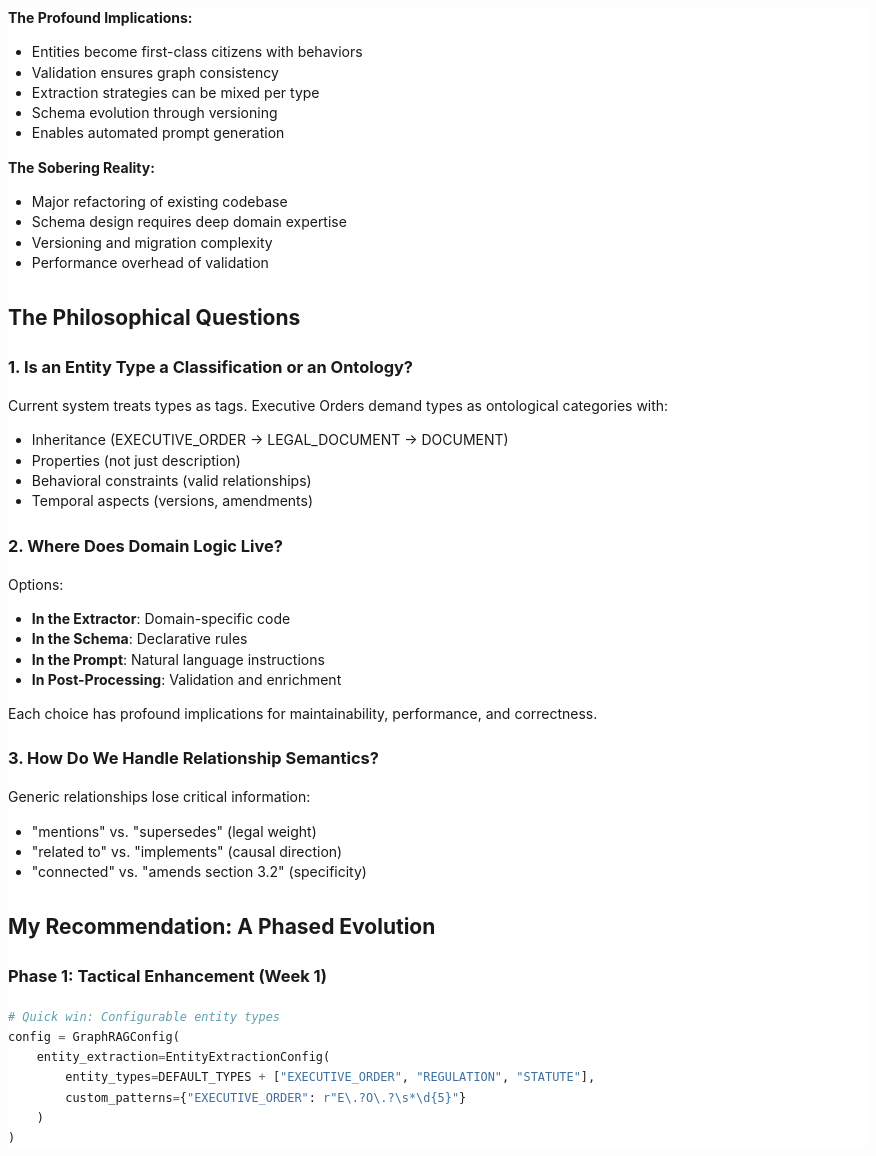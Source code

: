 **The Profound Implications:**
- Entities become first-class citizens with behaviors
- Validation ensures graph consistency
- Extraction strategies can be mixed per type
- Schema evolution through versioning
- Enables automated prompt generation

**The Sobering Reality:**
- Major refactoring of existing codebase
- Schema design requires deep domain expertise
- Versioning and migration complexity
- Performance overhead of validation

## The Philosophical Questions

### 1. Is an Entity Type a Classification or an Ontology?

Current system treats types as tags. Executive Orders demand types as ontological categories with:
- Inheritance (EXECUTIVE_ORDER → LEGAL_DOCUMENT → DOCUMENT)
- Properties (not just description)
- Behavioral constraints (valid relationships)
- Temporal aspects (versions, amendments)

### 2. Where Does Domain Logic Live?

Options:
- **In the Extractor**: Domain-specific code
- **In the Schema**: Declarative rules
- **In the Prompt**: Natural language instructions
- **In Post-Processing**: Validation and enrichment

Each choice has profound implications for maintainability, performance, and correctness.

### 3. How Do We Handle Relationship Semantics?

Generic relationships lose critical information:
- "mentions" vs. "supersedes" (legal weight)
- "related to" vs. "implements" (causal direction)
- "connected" vs. "amends section 3.2" (specificity)

## My Recommendation: A Phased Evolution

### Phase 1: Tactical Enhancement (Week 1)
```python
# Quick win: Configurable entity types
config = GraphRAGConfig(
    entity_extraction=EntityExtractionConfig(
        entity_types=DEFAULT_TYPES + ["EXECUTIVE_ORDER", "REGULATION", "STATUTE"],
        custom_patterns={"EXECUTIVE_ORDER": r"E\.?O\.?\s*\d{5}"}
    )
)
```
